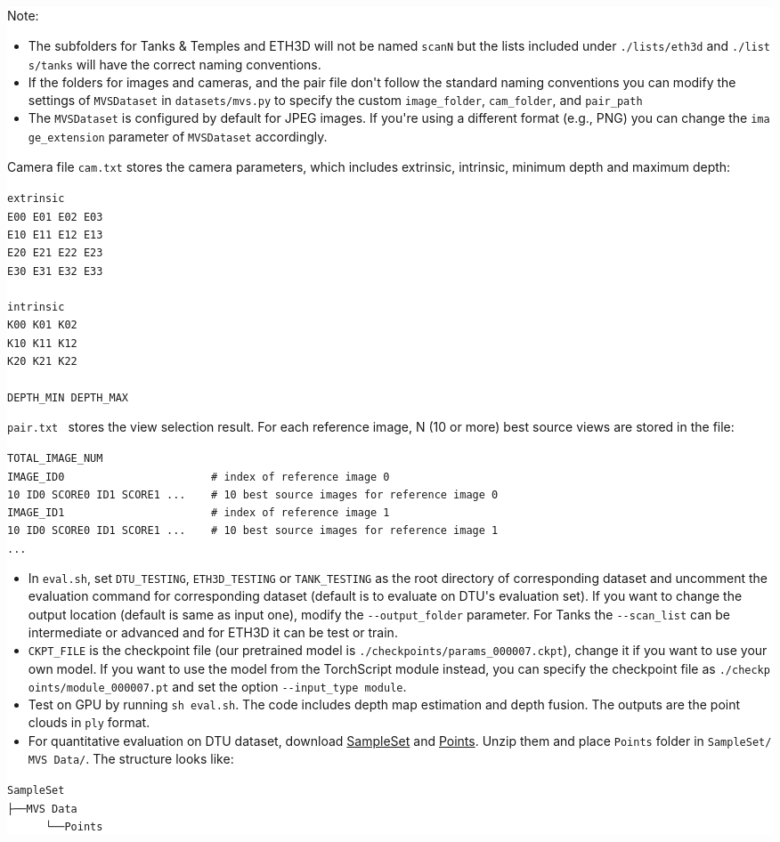 Note: 
- The subfolders for Tanks & Temples and ETH3D will not be named `scanN` but the lists included under
  `./lists/eth3d` and `./lists/tanks` will have the correct naming conventions.
- If the folders for images and cameras, and the pair file don't follow the standard naming conventions you can modify
  the settings of `MVSDataset` in `datasets/mvs.py` to specify the custom `image_folder`, `cam_folder`, and `pair_path`
- The `MVSDataset` is configured by default for JPEG images. If you're using a different format (e.g., PNG) you can change
  the `image_extension` parameter of `MVSDataset` accordingly.

Camera file `cam.txt` stores the camera parameters, which includes extrinsic, intrinsic, minimum depth and maximum depth:
```
extrinsic
E00 E01 E02 E03
E10 E11 E12 E13
E20 E21 E22 E23
E30 E31 E32 E33

intrinsic
K00 K01 K02
K10 K11 K12
K20 K21 K22

DEPTH_MIN DEPTH_MAX 
```

`pair.txt ` stores the view selection result. For each reference image, N (10 or more) best source views are stored in the file:
```
TOTAL_IMAGE_NUM
IMAGE_ID0                       # index of reference image 0 
10 ID0 SCORE0 ID1 SCORE1 ...    # 10 best source images for reference image 0 
IMAGE_ID1                       # index of reference image 1
10 ID0 SCORE0 ID1 SCORE1 ...    # 10 best source images for reference image 1 
...
``` 

* In `eval.sh`, set `DTU_TESTING`, `ETH3D_TESTING` or `TANK_TESTING` as the root directory of corresponding dataset
  and uncomment the evaluation command for corresponding dataset (default is to evaluate on DTU's evaluation set).
  If you want to change the output location (default is same as input one), modify the `--output_folder` parameter.
  For Tanks the `--scan_list` can be intermediate or advanced and for ETH3D it can be test or train.
* `CKPT_FILE` is the checkpoint file (our pretrained model is `./checkpoints/params_000007.ckpt`), change it if you want
  to use your own model. If you want to use the model from the TorchScript module instead, you can specify the checkpoint
  file as `./checkpoints/module_000007.pt` and set the option `--input_type module`.
* Test on GPU by running `sh eval.sh`. The code includes depth map estimation and depth fusion. The outputs are the
  point clouds in `ply` format. 
* For quantitative evaluation on DTU dataset, download [SampleSet](http://roboimagedata.compute.dtu.dk/?page_id=36) and
  [Points](http://roboimagedata.compute.dtu.dk/?page_id=36). Unzip them and place `Points` folder in `SampleSet/MVS Data/`.
  The structure looks like:
```
SampleSet
├──MVS Data
      └──Points
```
